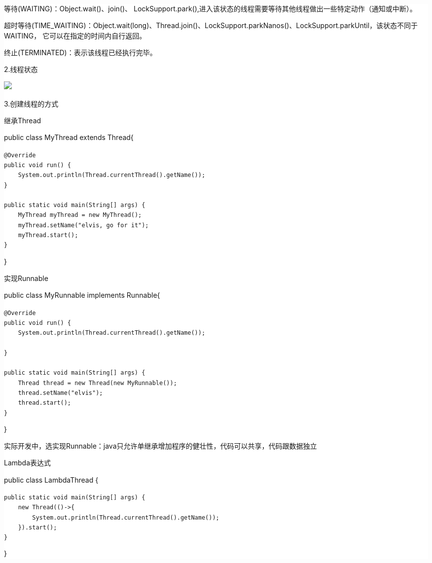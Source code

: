 等待(WAITING)：Object.wait()、join()、 LockSupport.park(),进入该状态的线程需要等待其他线程做出一些特定动作（通知或中断）。

超时等待(TIME_WAITING)：Object.wait(long)、Thread.join()、LockSupport.parkNanos()、LockSupport.parkUntil，该状态不同于WAITING，
它可以在指定的时间内自行返回。

终止(TERMINATED)：表示该线程已经执行完毕。

2.线程状态

![](https://i.imgur.com/5wMSFqE.png)

3.创建线程的方式

继承Thread

public class MyThread extends Thread{

    @Override
    public void run() {
        System.out.println(Thread.currentThread().getName());
    }

    public static void main(String[] args) {
        MyThread myThread = new MyThread();
        myThread.setName("elvis, go for it");
        myThread.start();
    }
}

实现Runnable

public class MyRunnable implements Runnable{

    @Override
    public void run() {
        System.out.println(Thread.currentThread().getName());

    }

    public static void main(String[] args) {
        Thread thread = new Thread(new MyRunnable());
        thread.setName("elvis");
        thread.start();
    }
}

实际开发中，选实现Runnable：java只允许单继承增加程序的健壮性，代码可以共享，代码跟数据独立

Lambda表达式

public class LambdaThread {

    public static void main(String[] args) {
        new Thread(()->{
            System.out.println(Thread.currentThread().getName());
        }).start();
    }
}
